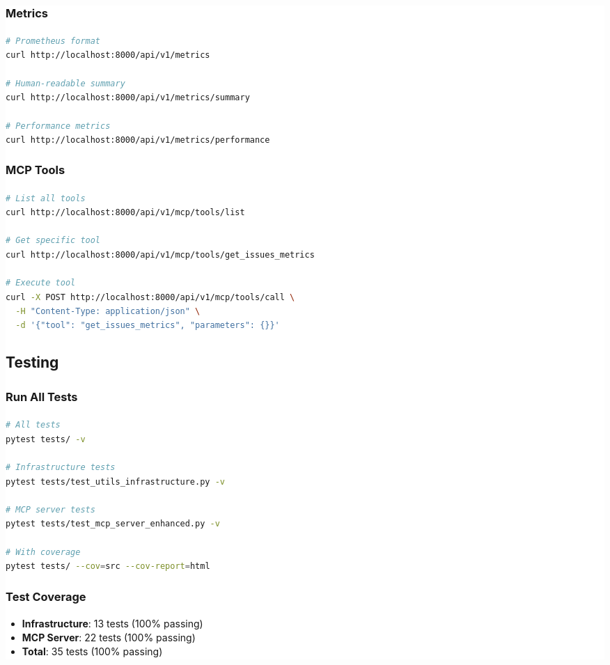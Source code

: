### Metrics

```bash
# Prometheus format
curl http://localhost:8000/api/v1/metrics

# Human-readable summary
curl http://localhost:8000/api/v1/metrics/summary

# Performance metrics
curl http://localhost:8000/api/v1/metrics/performance
```

### MCP Tools

```bash
# List all tools
curl http://localhost:8000/api/v1/mcp/tools/list

# Get specific tool
curl http://localhost:8000/api/v1/mcp/tools/get_issues_metrics

# Execute tool
curl -X POST http://localhost:8000/api/v1/mcp/tools/call \
  -H "Content-Type: application/json" \
  -d '{"tool": "get_issues_metrics", "parameters": {}}'
```

## Testing

### Run All Tests

```bash
# All tests
pytest tests/ -v

# Infrastructure tests
pytest tests/test_utils_infrastructure.py -v

# MCP server tests
pytest tests/test_mcp_server_enhanced.py -v

# With coverage
pytest tests/ --cov=src --cov-report=html
```

### Test Coverage

- **Infrastructure**: 13 tests (100% passing)
- **MCP Server**: 22 tests (100% passing)
- **Total**: 35 tests (100% passing)
